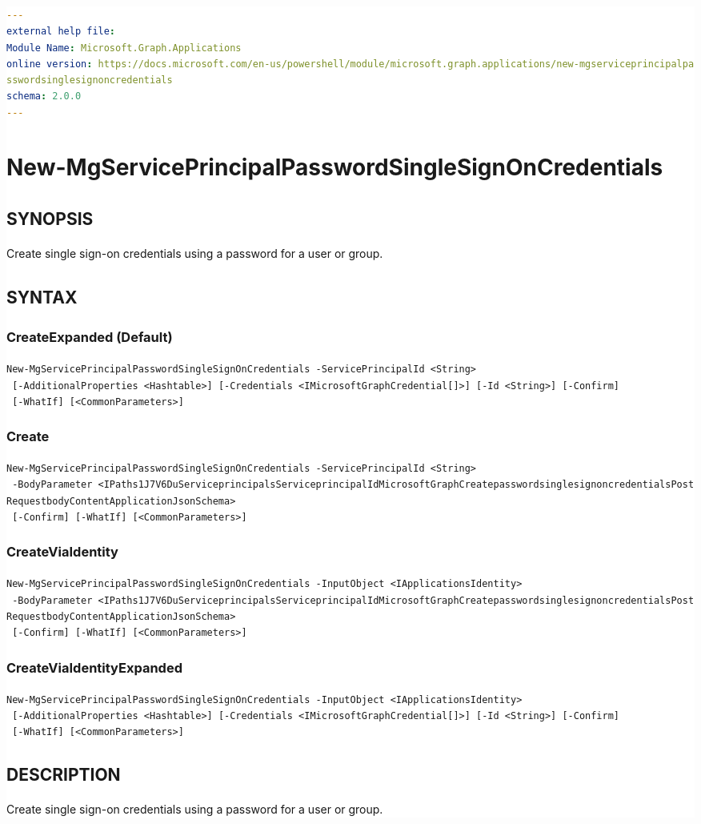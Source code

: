 ```yaml
---
external help file:
Module Name: Microsoft.Graph.Applications
online version: https://docs.microsoft.com/en-us/powershell/module/microsoft.graph.applications/new-mgserviceprincipalpasswordsinglesignoncredentials
schema: 2.0.0
---
```


# New-MgServicePrincipalPasswordSingleSignOnCredentials

## SYNOPSIS
Create single sign-on credentials using a password for a user or group.

## SYNTAX

### CreateExpanded (Default)
```
New-MgServicePrincipalPasswordSingleSignOnCredentials -ServicePrincipalId <String>
 [-AdditionalProperties <Hashtable>] [-Credentials <IMicrosoftGraphCredential[]>] [-Id <String>] [-Confirm]
 [-WhatIf] [<CommonParameters>]
```

### Create
```
New-MgServicePrincipalPasswordSingleSignOnCredentials -ServicePrincipalId <String>
 -BodyParameter <IPaths1J7V6DuServiceprincipalsServiceprincipalIdMicrosoftGraphCreatepasswordsinglesignoncredentialsPostRequestbodyContentApplicationJsonSchema>
 [-Confirm] [-WhatIf] [<CommonParameters>]
```

### CreateViaIdentity
```
New-MgServicePrincipalPasswordSingleSignOnCredentials -InputObject <IApplicationsIdentity>
 -BodyParameter <IPaths1J7V6DuServiceprincipalsServiceprincipalIdMicrosoftGraphCreatepasswordsinglesignoncredentialsPostRequestbodyContentApplicationJsonSchema>
 [-Confirm] [-WhatIf] [<CommonParameters>]
```

### CreateViaIdentityExpanded
```
New-MgServicePrincipalPasswordSingleSignOnCredentials -InputObject <IApplicationsIdentity>
 [-AdditionalProperties <Hashtable>] [-Credentials <IMicrosoftGraphCredential[]>] [-Id <String>] [-Confirm]
 [-WhatIf] [<CommonParameters>]
```

## DESCRIPTION
Create single sign-on credentials using a password for a user or group.
